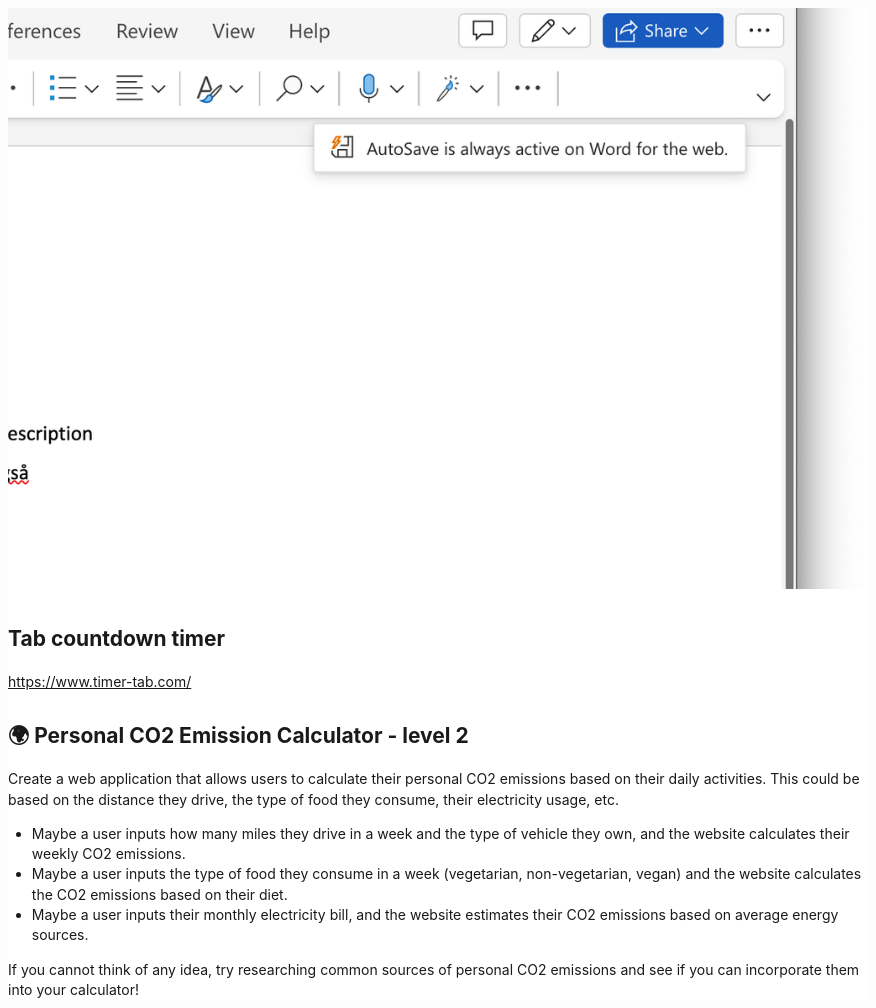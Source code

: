 ![CleanShot-2024-01-09-at-09.52.32](assets/CleanShot-2024-01-09-at-09.52.32.png)



## Tab countdown timer

https://www.timer-tab.com/



## 🌍 Personal CO2 Emission Calculator - level 2

Create a web application that allows users to calculate their personal CO2 emissions based on their daily activities. This could be based on the distance they drive, the type of food they consume, their electricity usage, etc.

- Maybe a user inputs how many miles they drive in a week and the type of vehicle they own, and the website calculates their weekly CO2 emissions.
- Maybe a user inputs the type of food they consume in a week (vegetarian, non-vegetarian, vegan) and the website calculates the CO2 emissions based on their diet.
- Maybe a user inputs their monthly electricity bill, and the website estimates their CO2 emissions based on average energy sources.

If you cannot think of any idea, try researching common sources of personal CO2 emissions and see if you can incorporate them into your calculator!
